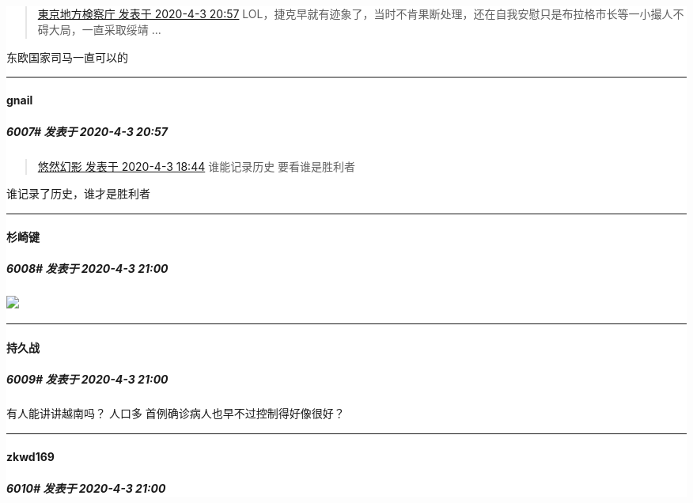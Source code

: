 

<blockquote><a href="httphttps://bbs.saraba1st.com/2b/forum.php?mod=redirect&amp;goto=findpost&amp;pid=46970379&amp;ptid=1921823" target="_blank">東京地方検察庁 发表于 2020-4-3 20:57</a>
LOL，捷克早就有迹象了，当时不肯果断处理，还在自我安慰只是布拉格市长等一小撮人不碍大局，一直采取绥靖 ...</blockquote>
东欧国家司马一直可以的







-----

####  gnail  
##### 6007#       发表于 2020-4-3 20:57



<blockquote><a href="httphttps://bbs.saraba1st.com/2b/forum.php?mod=redirect&amp;goto=findpost&amp;pid=46969362&amp;ptid=1921823" target="_blank">悠然幻影 发表于 2020-4-3 18:44</a>
谁能记录历史 要看谁是胜利者</blockquote>
谁记录了历史，谁才是胜利者







-----

####  杉崎键  
##### 6008#       发表于 2020-4-3 21:00



<img src="https://shop.io.mi-img.com/app/shop/img?id=shop_dcf67e093d7921bc4584e355656cdeb3.png" referrerpolicy="no-referrer">







-----

####  持久战  
##### 6009#       发表于 2020-4-3 21:00




有人能讲讲越南吗？ 人口多 首例确诊病人也早不过控制得好像很好？







-----

####  zkwd169  
##### 6010#       发表于 2020-4-3 21:00
